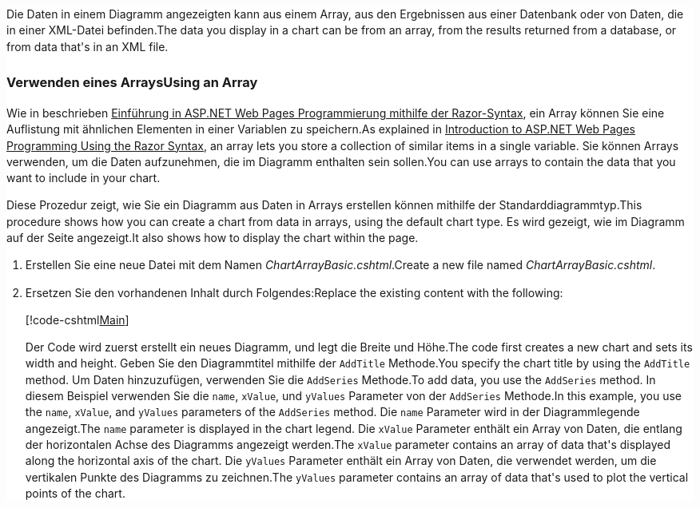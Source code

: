 <span data-ttu-id="a0c6f-132">Die Daten in einem Diagramm angezeigten kann aus einem Array, aus den Ergebnissen aus einer Datenbank oder von Daten, die in einer XML-Datei befinden.</span><span class="sxs-lookup"><span data-stu-id="a0c6f-132">The data you display in a chart can be from an array, from the results returned from a database, or from data that's in an XML file.</span></span>

### <a name="using-an-array"></a><span data-ttu-id="a0c6f-133">Verwenden eines Arrays</span><span class="sxs-lookup"><span data-stu-id="a0c6f-133">Using an Array</span></span>

<span data-ttu-id="a0c6f-134">Wie in beschrieben [Einführung in ASP.NET Web Pages Programmierung mithilfe der Razor-Syntax](https://go.microsoft.com/fwlink/?LinkId=202890), ein Array können Sie eine Auflistung mit ähnlichen Elementen in einer Variablen zu speichern.</span><span class="sxs-lookup"><span data-stu-id="a0c6f-134">As explained in [Introduction to ASP.NET Web Pages Programming Using the Razor Syntax](https://go.microsoft.com/fwlink/?LinkId=202890), an array lets you store a collection of similar items in a single variable.</span></span> <span data-ttu-id="a0c6f-135">Sie können Arrays verwenden, um die Daten aufzunehmen, die im Diagramm enthalten sein sollen.</span><span class="sxs-lookup"><span data-stu-id="a0c6f-135">You can use arrays to contain the data that you want to include in your chart.</span></span>

<span data-ttu-id="a0c6f-136">Diese Prozedur zeigt, wie Sie ein Diagramm aus Daten in Arrays erstellen können mithilfe der Standarddiagrammtyp.</span><span class="sxs-lookup"><span data-stu-id="a0c6f-136">This procedure shows how you can create a chart from data in arrays, using the default chart type.</span></span> <span data-ttu-id="a0c6f-137">Es wird gezeigt, wie im Diagramm auf der Seite angezeigt.</span><span class="sxs-lookup"><span data-stu-id="a0c6f-137">It also shows how to display the chart within the page.</span></span>

1. <span data-ttu-id="a0c6f-138">Erstellen Sie eine neue Datei mit dem Namen *ChartArrayBasic.cshtml*.</span><span class="sxs-lookup"><span data-stu-id="a0c6f-138">Create a new file named *ChartArrayBasic.cshtml*.</span></span>
2. <span data-ttu-id="a0c6f-139">Ersetzen Sie den vorhandenen Inhalt durch Folgendes:</span><span class="sxs-lookup"><span data-stu-id="a0c6f-139">Replace the existing content with the following:</span></span> 

    [!code-cshtml[Main](7-displaying-data-in-a-chart/samples/sample1.cshtml)]

    <span data-ttu-id="a0c6f-140">Der Code wird zuerst erstellt ein neues Diagramm, und legt die Breite und Höhe.</span><span class="sxs-lookup"><span data-stu-id="a0c6f-140">The code first creates a new chart and sets its width and height.</span></span> <span data-ttu-id="a0c6f-141">Geben Sie den Diagrammtitel mithilfe der `AddTitle` Methode.</span><span class="sxs-lookup"><span data-stu-id="a0c6f-141">You specify the chart title by using the `AddTitle` method.</span></span> <span data-ttu-id="a0c6f-142">Um Daten hinzuzufügen, verwenden Sie die `AddSeries` Methode.</span><span class="sxs-lookup"><span data-stu-id="a0c6f-142">To add data, you use the `AddSeries` method.</span></span> <span data-ttu-id="a0c6f-143">In diesem Beispiel verwenden Sie die `name`, `xValue`, und `yValues` Parameter von der `AddSeries` Methode.</span><span class="sxs-lookup"><span data-stu-id="a0c6f-143">In this example, you use the `name`, `xValue`, and `yValues` parameters of the `AddSeries` method.</span></span> <span data-ttu-id="a0c6f-144">Die `name` Parameter wird in der Diagrammlegende angezeigt.</span><span class="sxs-lookup"><span data-stu-id="a0c6f-144">The `name` parameter is displayed in the chart legend.</span></span> <span data-ttu-id="a0c6f-145">Die `xValue` Parameter enthält ein Array von Daten, die entlang der horizontalen Achse des Diagramms angezeigt werden.</span><span class="sxs-lookup"><span data-stu-id="a0c6f-145">The `xValue` parameter contains an array of data that's displayed along the horizontal axis of the chart.</span></span> <span data-ttu-id="a0c6f-146">Die `yValues` Parameter enthält ein Array von Daten, die verwendet werden, um die vertikalen Punkte des Diagramms zu zeichnen.</span><span class="sxs-lookup"><span data-stu-id="a0c6f-146">The `yValues` parameter contains an array of data that's used to plot the vertical points of the chart.</span></span>
